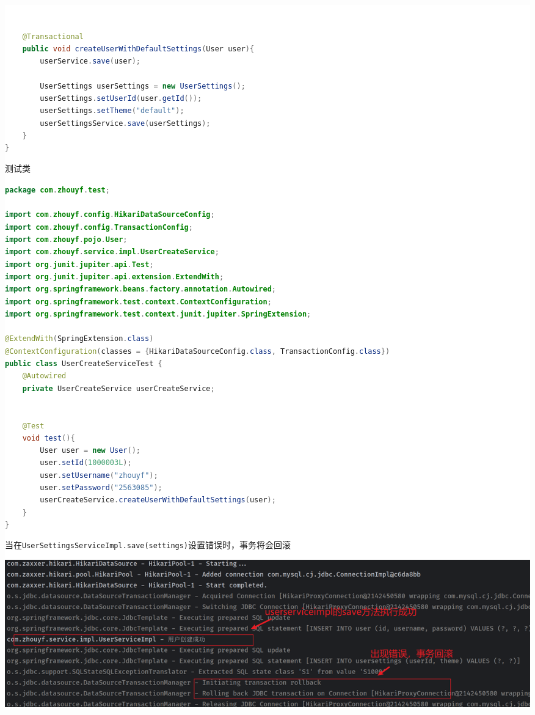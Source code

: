 ```java


    @Transactional
    public void createUserWithDefaultSettings(User user){
        userService.save(user);

        UserSettings userSettings = new UserSettings();
        userSettings.setUserId(user.getId());
        userSettings.setTheme("default");
        userSettingsService.save(userSettings);
    }
}
```

测试类

```java
package com.zhouyf.test;

import com.zhouyf.config.HikariDataSourceConfig;
import com.zhouyf.config.TransactionConfig;
import com.zhouyf.pojo.User;
import com.zhouyf.service.impl.UserCreateService;
import org.junit.jupiter.api.Test;
import org.junit.jupiter.api.extension.ExtendWith;
import org.springframework.beans.factory.annotation.Autowired;
import org.springframework.test.context.ContextConfiguration;
import org.springframework.test.context.junit.jupiter.SpringExtension;

@ExtendWith(SpringExtension.class)
@ContextConfiguration(classes = {HikariDataSourceConfig.class, TransactionConfig.class})
public class UserCreateServiceTest {
    @Autowired
    private UserCreateService userCreateService;


    @Test
    void test(){
        User user = new User();
        user.setId(1000003L);
        user.setUsername("zhouyf");
        user.setPassword("2563085");
        userCreateService.createUserWithDefaultSettings(user);
    }
}
```

当在`UserSettingsServiceImpl.save(settings)`设置错误时，事务将会回滚

![image-20231105182737343](assets/image-20231105182737343.png)
